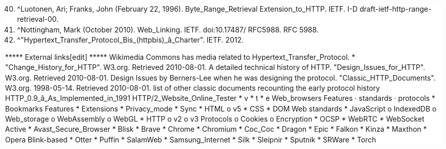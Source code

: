   40. ^Luotonen, Ari; Franks, John (February 22, 1996). Byte_Range_Retrieval
      Extension_to_HTTP. IETF. I-D draft-ietf-http-range-retrieval-00.
  41. ^Nottingham, Mark (October 2010). Web_Linking. IETF. doi:10.17487/
      RFC5988. RFC 5988.
  42. ^"Hypertext_Transfer_Protocol_Bis_(httpbis)_â_Charter". IETF. 2012.

***** External links[edit] *****
 Wikimedia Commons has media related to Hypertext_Transfer_Protocol.
    * "Change_History_for_HTTP". W3.org. Retrieved 2010-08-01.
 A detailed technical history of HTTP.
"Design_Issues_for_HTTP". W3.org. Retrieved 2010-08-01.
 Design Issues by Berners-Lee when he was designing the protocol.
"Classic_HTTP_Documents". W3.org. 1998-05-14. Retrieved 2010-08-01.
 list of other classic documents recounting the early protocol history
HTTP_0.9_â_As_Implemented_in_1991
HTTP/2_Website_Online_Tester
    * v
    * t
    * e
Web_browsers
Features · standards · protocols
                  * Bookmarks
Features          * Extensions
                  * Privacy_mode
                  * Sync
                  * HTML
                        o v5
                  * CSS
                  * DOM
Web standards     * JavaScript
                        o IndexedDB
                        o Web_storage
                        o WebAssembly
                        o WebGL
                  * HTTP
                        o v2
                        o v3
Protocols               o Cookies
                        o Encryption
                  * OCSP
                  * WebRTC
                  * WebSocket
Active
                 * Avast_Secure_Browser
                 * Blisk
                 * Brave
                 * Chrome
                 * Chromium
                 * Coc_Coc
                 * Dragon
                 * Epic
                 * Falkon
                 * Kinza
                 * Maxthon
                 * Opera
Blink-based      * Otter
                 * Puffin
                 * SalamWeb
                 * Samsung_Internet
                 * Silk
                 * Sleipnir
                 * Sputnik
                 * SRWare
                 * Torch